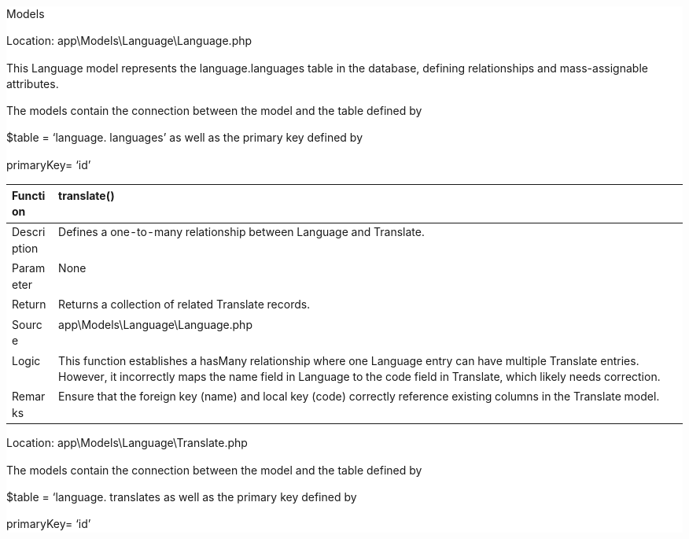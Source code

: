

















Models

Location: app\Models\Language\Language.php

This Language model represents the language.languages table in the database, defining relationships and mass-assignable attributes.

The models contain the connection between the model and the table defined by

\$table = ‘language. languages’ as well as the primary key defined by

primaryKey= ‘id’

|Function|translate()|
| :- | :- |
|Description|Defines a one-to-many relationship between Language and Translate.|
|Parameter|None|
|Return|Returns a collection of related Translate records.|
|Source|app\Models\Language\Language.php|
|Logic|This function establishes a hasMany relationship where one Language entry can have multiple Translate entries. However, it incorrectly maps the name field in Language to the code field in Translate, which likely needs correction.|
|Remarks|Ensure that the foreign key (name) and local key (code) correctly reference existing columns in the Translate model.|

Location: app\Models\Language\Translate.php

The models contain the connection between the model and the table defined by

\$table = ‘language. translates as well as the primary key defined by

primaryKey= ‘id’



















